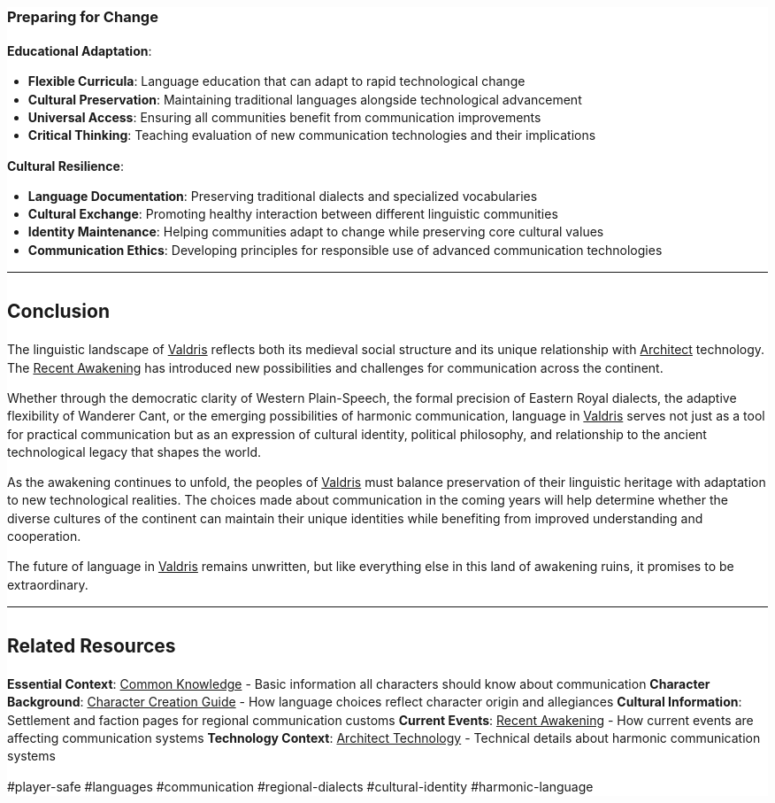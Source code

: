 ### Preparing for Change

**Educational Adaptation**:
- **Flexible Curricula**: Language education that can adapt to rapid technological change
- **Cultural Preservation**: Maintaining traditional languages alongside technological advancement
- **Universal Access**: Ensuring all communities benefit from communication improvements
- **Critical Thinking**: Teaching evaluation of new communication technologies and their implications

**Cultural Resilience**:
- **Language Documentation**: Preserving traditional dialects and specialized vocabularies
- **Cultural Exchange**: Promoting healthy interaction between different linguistic communities
- **Identity Maintenance**: Helping communities adapt to change while preserving core cultural values
- **Communication Ethics**: Developing principles for responsible use of advanced communication technologies

---

## Conclusion

The linguistic landscape of [Valdris](Valdris.md) reflects both its medieval social structure and its unique relationship with [Architect](Architect.md) technology. The [Recent Awakening](Recent%20Awakening.md) has introduced new possibilities and challenges for communication across the continent.

Whether through the democratic clarity of Western Plain-Speech, the formal precision of Eastern Royal dialects, the adaptive flexibility of Wanderer Cant, or the emerging possibilities of harmonic communication, language in [Valdris](Valdris.md) serves not just as a tool for practical communication but as an expression of cultural identity, political philosophy, and relationship to the ancient technological legacy that shapes the world.

As the awakening continues to unfold, the peoples of [Valdris](Valdris.md) must balance preservation of their linguistic heritage with adaptation to new technological realities. The choices made about communication in the coming years will help determine whether the diverse cultures of the continent can maintain their unique identities while benefiting from improved understanding and cooperation.

The future of language in [Valdris](Valdris.md) remains unwritten, but like everything else in this land of awakening ruins, it promises to be extraordinary.

---

## Related Resources

**Essential Context**: [Common Knowledge](Common%20Knowledge.md) - Basic information all characters should know about communication
**Character Background**: [Character Creation Guide](Character%20Creation%20Guide.md) - How language choices reflect character origin and allegiances
**Cultural Information**: Settlement and faction pages for regional communication customs
**Current Events**: [Recent Awakening](Recent%20Awakening.md) - How current events are affecting communication systems
**Technology Context**: [Architect Technology](Architect%20Technology.md) - Technical details about harmonic communication systems

#player-safe #languages #communication #regional-dialects #cultural-identity #harmonic-language